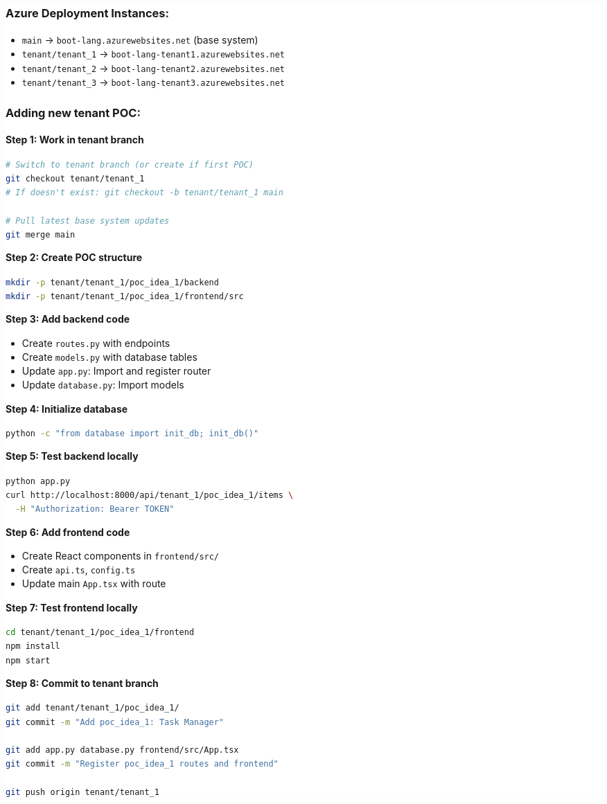 ### Azure Deployment Instances:
- `main` → `boot-lang.azurewebsites.net` (base system)
- `tenant/tenant_1` → `boot-lang-tenant1.azurewebsites.net`
- `tenant/tenant_2` → `boot-lang-tenant2.azurewebsites.net`
- `tenant/tenant_3` → `boot-lang-tenant3.azurewebsites.net`

### Adding new tenant POC:

**Step 1: Work in tenant branch**
```bash
# Switch to tenant branch (or create if first POC)
git checkout tenant/tenant_1
# If doesn't exist: git checkout -b tenant/tenant_1 main

# Pull latest base system updates
git merge main
```

**Step 2: Create POC structure**
```bash
mkdir -p tenant/tenant_1/poc_idea_1/backend
mkdir -p tenant/tenant_1/poc_idea_1/frontend/src
```

**Step 3: Add backend code**
- Create `routes.py` with endpoints
- Create `models.py` with database tables
- Update `app.py`: Import and register router
- Update `database.py`: Import models

**Step 4: Initialize database**
```bash
python -c "from database import init_db; init_db()"
```

**Step 5: Test backend locally**
```bash
python app.py
curl http://localhost:8000/api/tenant_1/poc_idea_1/items \
  -H "Authorization: Bearer TOKEN"
```

**Step 6: Add frontend code**
- Create React components in `frontend/src/`
- Create `api.ts`, `config.ts`
- Update main `App.tsx` with route

**Step 7: Test frontend locally**
```bash
cd tenant/tenant_1/poc_idea_1/frontend
npm install
npm start
```

**Step 8: Commit to tenant branch**
```bash
git add tenant/tenant_1/poc_idea_1/
git commit -m "Add poc_idea_1: Task Manager"

git add app.py database.py frontend/src/App.tsx
git commit -m "Register poc_idea_1 routes and frontend"

git push origin tenant/tenant_1
```
